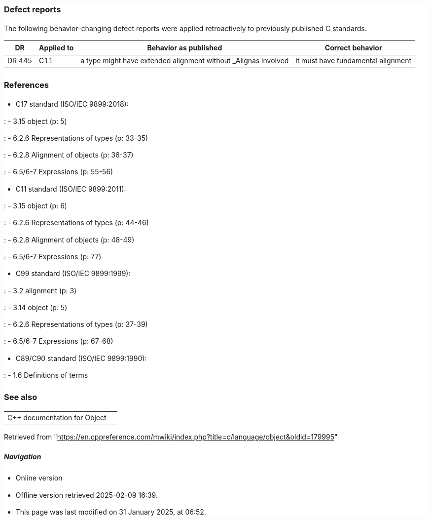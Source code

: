 ### Defect reports

The following behavior-changing defect reports were applied retroactively to previously published C standards.

| DR | Applied to | Behavior as published | Correct behavior |
| --- | --- | --- | --- |
| DR 445 | C11 | a type might have extended alignment without _Alignas involved | it must have fundamental alignment |

### References

- C17 standard (ISO/IEC 9899:2018):

:   - 3.15 object (p: 5)

:   - 6.2.6 Representations of types (p: 33-35)

:   - 6.2.8 Alignment of objects (p: 36-37)

:   - 6.5/6-7 Expressions (p: 55-56)

- C11 standard (ISO/IEC 9899:2011):

:   - 3.15 object (p: 6)

:   - 6.2.6 Representations of types (p: 44-46)

:   - 6.2.8 Alignment of objects (p: 48-49)

:   - 6.5/6-7 Expressions (p: 77)

- C99 standard (ISO/IEC 9899:1999):

:   - 3.2 alignment (p: 3)

:   - 3.14 object (p: 5)

:   - 6.2.6 Representations of types (p: 37-39)

:   - 6.5/6-7 Expressions (p: 67-68)

- C89/C90 standard (ISO/IEC 9899:1990):

:   - 1.6 Definitions of terms

### See also

|  |  |
| --- | --- |
| C++ documentation for Object | |

Retrieved from "<https://en.cppreference.com/mwiki/index.php?title=c/language/object&oldid=179995>"

##### Navigation

- Online version
- Offline version retrieved 2025-02-09 16:39.

- This page was last modified on 31 January 2025, at 06:52.